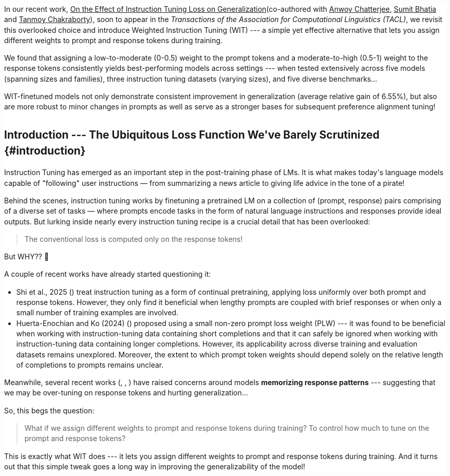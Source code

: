 In our recent work, [On the Effect of Instruction Tuning Loss on Generalization](https://arxiv.org/abs/2507.07817)(co-authored with [Anwoy Chatterjee](https://c-anwoy.github.io/), [Sumit Bhatia](http://sumitbhatia.net/) and [Tanmoy Chakraborty](https://tanmoychak.com/)), soon to appear in the *Transactions of the Association for Computational Linguistics (TACL)*, we revisit this overlooked choice and introduce Weighted Instruction Tuning (WIT) --- a simple yet effective alternative that lets you assign different weights to prompt and response tokens during training.

We found that assigning a low-to-moderate (0-0.5) weight to the prompt tokens and a moderate-to-high (0.5-1) weight to the response tokens consistently yields best-performing models across settings --- when tested extensively across five models (spanning sizes and families), three instruction tuning datasets (varying sizes), and five diverse benchmarks...

WIT-finetuned models not only demonstrate consistent improvement in generalization (average relative gain of 6.55%), but also are more robust to minor changes in prompts as well as serve as a stronger bases for subsequent preference alignment tuning!

## Introduction --- The Ubiquitous Loss Function We've Barely Scrutinized {#introduction}

Instruction Tuning has emerged as an important step in the post-training phase of LMs. It is what makes today's language models capable of "following" user instructions — from summarizing a news article to giving life advice in the tone of a pirate!

Behind the scenes, instruction tuning works by finetuning a pretrained LM on a collection of (prompt, response) pairs comprising of a diverse set of tasks — where prompts encode tasks in the form of natural language instructions and responses provide ideal outputs. But lurking inside nearly every instruction tuning recipe is a crucial detail that has been overlooked:

> The conventional loss is computed only on the response tokens!

But WHY?? 🙂

A couple of recent works have already started questioning it:
- Shi et al., 2025 (<d-cite key="shi2025instruction"></d-cite>) treat instruction tuning as a form of continual pretraining, applying loss uniformly over both prompt and response tokens. However, they only find it beneficial when lengthy prompts are coupled with brief responses or when only a small number of training examples are involved.
- Huerta-Enochian and Ko (2024) (<d-cite key="huerta-enochian-ko-2024-instruction"></d-cite>) proposed using a small non-zero prompt loss weight (PLW) --- it was found to be beneficial when working with instruction-tuning data containing short completions and that it can safely be ignored when working with instruction-tuning data containing longer completions. However, its applicability across diverse training and evaluation datasets remains unexplored. Moreover, the extent to which prompt token weights should depend solely on the relative length of completions to prompts remains unclear.

Meanwhile, several recent works (<d-cite key="neftune"></d-cite>, <d-cite key="shi2025instruction"></d-cite>, <d-cite key="chu2025sftmemorizesrlgeneralizes"></d-cite>) have raised concerns around models **memorizing response patterns** --- suggesting that we may be over-tuning on response tokens and hurting generalization...

So, this begs the question:

> What if we assign different weights to prompt and response tokens during training? To control how much to tune on the prompt and response tokens?

This is exactly what WIT does --- it lets you assign different weights to prompt and response tokens during training. And it turns out that this simple tweak goes a long way in improving the generalizability of the model!
